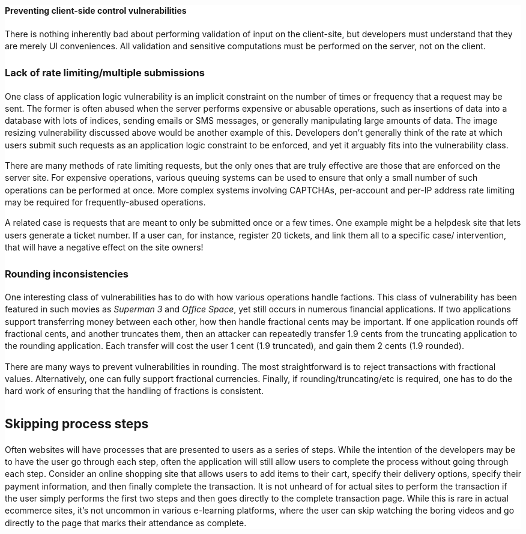 #### Preventing client-side control vulnerabilities

There is nothing inherently bad about performing validation of input on the client-site, but developers must understand that they are merely UI conveniences. All validation and sensitive computations must be performed on the server, not on the client.

### Lack of rate limiting/multiple submissions

One class of application logic vulnerability is an implicit constraint on the number of times or frequency that a request may be sent. The former is often abused when the server performs expensive or abusable operations, such as insertions of data into a database with lots of indices, sending emails or SMS messages, or generally manipulating large amounts of data. The image resizing vulnerability discussed above would be another example of this. Developers don’t generally think of the rate at which users submit such requests as an application logic constraint to be enforced, and yet it arguably fits into the vulnerability class.

There are many methods of rate limiting requests, but the only ones that are truly effective are those that are enforced on the server site. For expensive operations, various queuing systems can be used to ensure that only a small number of such operations can be performed at once. More complex systems involving CAPTCHAs, per-account and per-IP address rate limiting may be required for frequently-abused operations.

A related case is requests that are meant to only be submitted once or a few times. One example might be a helpdesk site that lets users generate a ticket number. If a user can, for instance, register 20 tickets, and link them all to a specific case/ intervention, that will have a negative effect on the site owners!

### Rounding inconsistencies

One interesting class of vulnerabilities has to do with how various operations handle factions. This class of vulnerability has been featured in such movies as _Superman 3_ and _Office Space_, yet still occurs in numerous financial applications. If two applications support transferring money between each other, how then handle fractional cents may be important. If one application rounds off fractional cents, and another truncates them, then an attacker can repeatedly transfer 1.9 cents from the truncating application to the rounding application. Each transfer will cost the user 1 cent (1.9 truncated), and gain them 2 cents (1.9 rounded).

There are many ways to prevent vulnerabilities in rounding. The most straightforward is to reject transactions with fractional values. Alternatively, one can fully support fractional currencies. Finally, if rounding/truncating/etc is required, one has to do the hard work of ensuring that the handling of fractions is consistent.

## Skipping process steps

Often websites will have processes that are presented to users as a series of steps. While the intention of the developers may be to have the user go through each step, often the application will still allow users to complete the process without going through each step. Consider an online shopping site that allows users to add items to their cart, specify their delivery options, specify their payment information, and then finally complete the transaction. It is not unheard of for actual sites to perform the transaction if the user simply performs the first two steps and then goes directly to the complete transaction page. While this is rare in actual ecommerce sites, it’s not uncommon in various e-learning platforms, where the user can skip watching the boring videos and go directly to the page that marks their attendance as complete.
